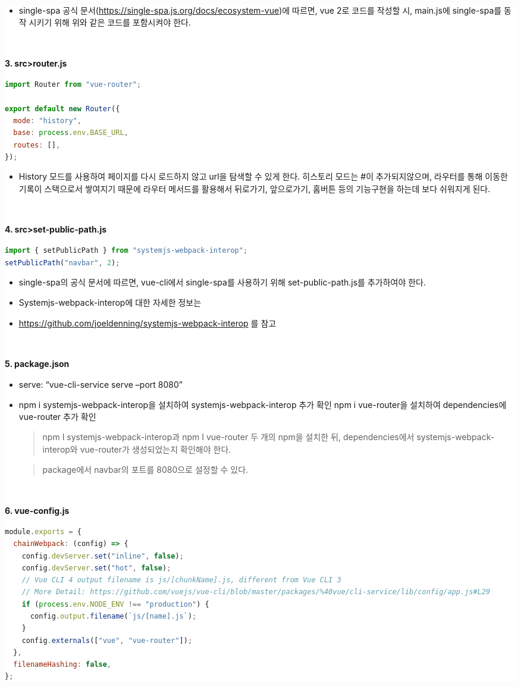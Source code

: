 ```js
```

- single-spa 공식 문서(https://single-spa.js.org/docs/ecosystem-vue)에 따르면, vue 2로 코드를 작성할 시, main.js에 single-spa를 동작 시키기 위해 위와 같은 코드를 포함시켜야 한다.

<br/>

**3. src>router.js**

```js
import Router from "vue-router";

export default new Router({
  mode: "history",
  base: process.env.BASE_URL,
  routes: [],
});
```

- History 모드를 사용하여 페이지를 다시 로드하지 않고 url을 탐색할 수 있게 한다. 히스토리 모드는 #이 추가되지않으며, 라우터를 통해 이동한 기록이 스택으로서 쌓여지기 때문에 라우터 메서드를 활용해서 뒤로가기, 앞으로가기, 홈버튼 등의 기능구현을 하는데 보다 쉬워지게 된다.

<br/>

**4. src>set-public-path.js**

```js
import { setPublicPath } from "systemjs-webpack-interop";
setPublicPath("navbar", 2);
```

- single-spa의 공식 문서에 따르면, vue-cli에서 single-spa를 사용하기 위해 set-public-path.js를 추가하여야 한다.

- Systemjs-webpack-interop에 대한 자세한 정보는
- https://github.com/joeldenning/systemjs-webpack-interop 를 참고

<br/>

**5. package.json**

- serve: “vue-cli-service serve –port 8080”
- npm i systemjs-webpack-interop을 설치하여 systemjs-webpack-interop 추가 확인
  npm i vue-router을 설치하여 dependencies에 vue-router 추가 확인

  > npm I systemjs-webpack-interop과 npm I vue-router 두 개의 npm을 설치한 뒤, dependencies에서 systemjs-webpack-interop와 vue-router가 생성되었는지 확인해야 한다.

  > package에서 navbar의 포트를 8080으로 설정할 수 있다.

<br/>

**6. vue-config.js**

```js
module.exports = {
  chainWebpack: (config) => {
    config.devServer.set("inline", false);
    config.devServer.set("hot", false);
    // Vue CLI 4 output filename is js/[chunkName].js, different from Vue CLI 3
    // More Detail: https://github.com/vuejs/vue-cli/blob/master/packages/%40vue/cli-service/lib/config/app.js#L29
    if (process.env.NODE_ENV !== "production") {
      config.output.filename(`js/[name].js`);
    }
    config.externals(["vue", "vue-router"]);
  },
  filenameHashing: false,
};
```
